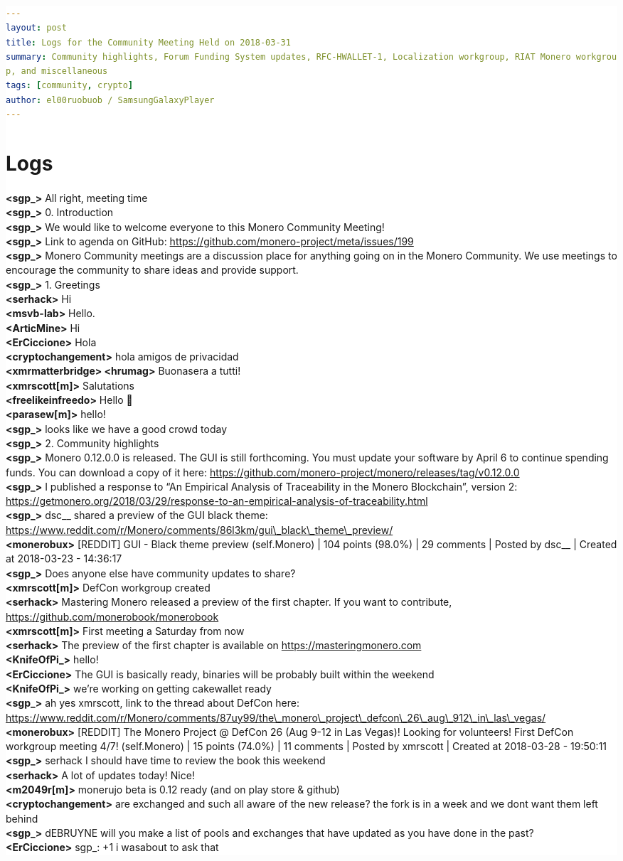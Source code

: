 ```yaml
---
layout: post
title: Logs for the Community Meeting Held on 2018-03-31
summary: Community highlights, Forum Funding System updates, RFC-HWALLET-1, Localization workgroup, RIAT Monero workgroup, and miscellaneous
tags: [community, crypto]
author: el00ruobuob / SamsungGalaxyPlayer
---
```


# Logs  

**\<sgp\_>** All right, meeting time  
**\<sgp\_>** 0. Introduction  
**\<sgp\_>** We would like to welcome everyone to this Monero Community Meeting!  
**\<sgp\_>** Link to agenda on GitHub: https://github.com/monero-project/meta/issues/199  
**\<sgp\_>** Monero Community meetings are a discussion place for anything going on in the Monero Community. We use meetings to encourage the community to share ideas and provide support.  
**\<sgp\_>** 1. Greetings  
**\<serhack>** Hi  
**\<msvb-lab>** Hello.  
**\<ArticMine>** Hi  
**\<ErCiccione>** Hola  
**\<cryptochangement>** hola amigos de privacidad  
**\<xmrmatterbridge> \<hrumag>** Buonasera a tutti!  
**\<xmrscott[m]>** Salutations  
**\<freelikeinfreedo>** Hello 🙂  
**\<parasew[m]>** hello!  
**\<sgp\_>** looks like we have a good crowd today  
**\<sgp\_>** 2. Community highlights  
**\<sgp\_>** Monero 0.12.0.0 is released. The GUI is still forthcoming. You must update your software by April 6 to continue spending funds. You can download a copy of it here: https://github.com/monero-project/monero/releases/tag/v0.12.0.0  
**\<sgp\_>** I published a response to “An Empirical Analysis of Traceability in the Monero Blockchain”, version 2: https://getmonero.org/2018/03/29/response-to-an-empirical-analysis-of-traceability.html  
**\<sgp\_>** dsc\_\_ shared a preview of the GUI black theme: https://www.reddit.com/r/Monero/comments/86l3km/gui\_black\_theme\_preview/  
**\<monerobux>** [REDDIT] GUI - Black theme preview (self.Monero) | 104 points (98.0%) | 29 comments | Posted by dsc\_\_ | Created at 2018-03-23 - 14:36:17  
**\<sgp\_>** Does anyone else have community updates to share?  
**\<xmrscott[m]>** DefCon workgroup created  
**\<serhack>** Mastering Monero released a preview of the first chapter. If you want to contribute, https://github.com/monerobook/monerobook  
**\<xmrscott[m]>** First meeting a Saturday from now  
**\<serhack>** The preview of the first chapter is available on https://masteringmonero.com  
**\<KnifeOfPi\_>** hello!  
**\<ErCiccione>** The GUI is basically ready, binaries will be probably built within the weekend  
**\<KnifeOfPi\_>** we’re working on getting cakewallet ready  
**\<sgp\_>** ah yes xmrscott, link to the thread about DefCon here: https://www.reddit.com/r/Monero/comments/87uy99/the\_monero\_project\_defcon\_26\_aug\_912\_in\_las\_vegas/  
**\<monerobux>** [REDDIT] The Monero Project @ DefCon 26 (Aug 9-12 in Las Vegas)! Looking for volunteers! First DefCon workgroup meeting 4/7! (self.Monero) | 15 points (74.0%) | 11 comments | Posted by xmrscott | Created at 2018-03-28 - 19:50:11  
**\<sgp\_>** serhack I should have time to review the book this weekend  
**\<serhack>** A lot of updates today! Nice!  
**\<m2049r[m]>** monerujo beta is 0.12 ready (and on play store & github)  
**\<cryptochangement>** are exchanged and such all aware of the new release? the fork is in a week and we dont want them left behind  
**\<sgp\_>** dEBRUYNE will you make a list of pools and exchanges that have updated as you have done in the past?  
**\<ErCiccione>** sgp\_: +1 i wasabout to ask that  